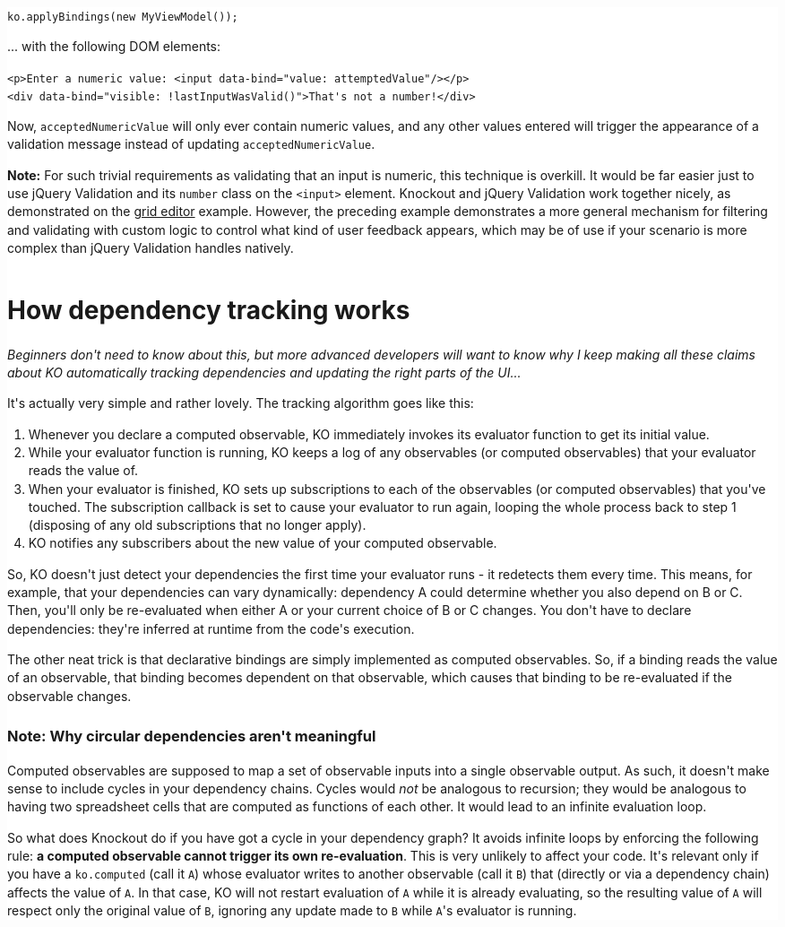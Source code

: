     ko.applyBindings(new MyViewModel());

... with the following DOM elements:

    <p>Enter a numeric value: <input data-bind="value: attemptedValue"/></p>
    <div data-bind="visible: !lastInputWasValid()">That's not a number!</div>

Now, `acceptedNumericValue` will only ever contain numeric values, and any other values entered will trigger the appearance of a validation message instead of updating `acceptedNumericValue`.

**Note:** For such trivial requirements as validating that an input is numeric, this technique is overkill. It would be far easier just to use jQuery Validation and its `number` class on the `<input>` element. Knockout and jQuery Validation work together nicely, as demonstrated on the [grid editor](../examples/gridEditor.html) example. However, the preceding example demonstrates a more general mechanism for filtering and validating with custom logic to control what kind of user feedback appears, which may be of use if your scenario is more complex than jQuery Validation handles natively.

# How dependency tracking works

*Beginners don't need to know about this, but more advanced developers will want to know why I keep making all these claims about KO automatically tracking dependencies and updating the right parts of the UI...*

It's actually very simple and rather lovely. The tracking algorithm goes like this:

1. Whenever you declare a computed observable, KO immediately invokes its evaluator function to get its initial value.
1. While your evaluator function is running, KO keeps a log of any observables (or computed observables) that your evaluator reads the value of.
1. When your evaluator is finished, KO sets up subscriptions to each of the observables (or computed observables) that you've touched. The subscription callback is set to cause your evaluator to run again, looping the whole process back to step 1 (disposing of any old subscriptions that no longer apply).
1. KO notifies any subscribers about the new value of your computed observable.

So, KO doesn't just detect your dependencies the first time your evaluator runs - it redetects them every time. This means, for example, that your dependencies can vary dynamically: dependency A could determine whether you also depend on B or C. Then, you'll only be re-evaluated when either A or your current choice of B or C changes.  You don't have to declare dependencies: they're inferred at runtime from the code's execution.

The other neat trick is that declarative bindings are simply implemented as computed observables. So, if a binding reads the value of an observable, that binding becomes dependent on that observable, which causes that binding to be re-evaluated if the observable changes.

### Note: Why circular dependencies aren't meaningful

Computed observables are supposed to map a set of observable inputs into a single observable output. As such, it doesn't make sense to include cycles in your dependency chains. Cycles would *not* be analogous to recursion; they would be analogous to having two spreadsheet cells that are computed as functions of each other. It would lead to an infinite evaluation loop.

So what does Knockout do if you have got a cycle in your dependency graph? It avoids infinite loops by enforcing the following rule: **a computed observable cannot trigger its own re-evaluation**. This is very unlikely to affect your code. It's relevant only if you have a `ko.computed` (call it `A`) whose evaluator writes to another observable (call it `B`) that (directly or via a dependency chain) affects the value of `A`. In that case, KO will not restart evaluation of `A` while it is already evaluating, so the resulting value of `A` will respect only the original value of `B`, ignoring any update made to `B` while `A`'s evaluator is running.

